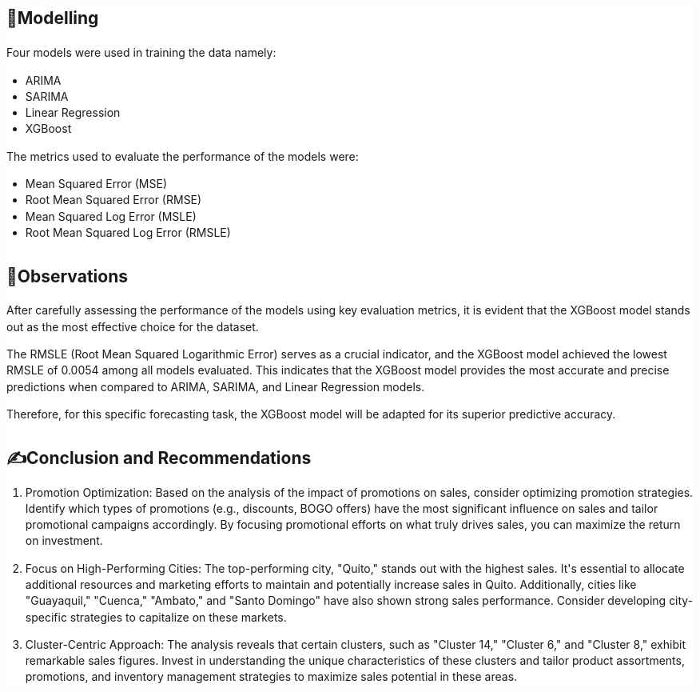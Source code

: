 ## 📐Modelling

Four models were used in training the data namely:
- ARIMA 
- SARIMA
- Linear Regression
- XGBoost 


The metrics used to evaluate the performance of the models were:
- Mean Squared Error (MSE)
- Root Mean Squared Error (RMSE)
- Mean Squared Log Error (MSLE)
- Root Mean Squared Log Error (RMSLE)

## 👀Observations
After carefully assessing the performance of the models using key evaluation metrics, it is evident that the XGBoost model stands out as the most effective choice for the dataset. 

The RMSLE (Root Mean Squared Logarithmic Error) serves as a crucial indicator, and the XGBoost model achieved the lowest RMSLE of 0.0054 among all models evaluated. This indicates that the XGBoost model provides the most accurate and precise predictions when compared to ARIMA, SARIMA, and Linear Regression models.



Therefore, for this specific forecasting task, the XGBoost model will be adapted for its superior predictive accuracy.















## ✍️Conclusion and Recommendations
1. Promotion Optimization: Based on the analysis of the impact of promotions on sales, consider optimizing promotion strategies. Identify which types of promotions (e.g., discounts, BOGO offers) have the most significant influence on sales and tailor promotional campaigns accordingly. By focusing promotional efforts on what truly drives sales, you can maximize the return on investment.

2. Focus on High-Performing Cities: The top-performing city, "Quito," stands out with the highest sales. It's essential to allocate additional resources and marketing efforts to maintain and potentially increase sales in Quito. Additionally, cities like "Guayaquil," "Cuenca," "Ambato," and "Santo Domingo" have also shown strong sales performance. Consider developing city-specific strategies to capitalize on these markets.

3. Cluster-Centric Approach: The analysis reveals that certain clusters, such as "Cluster 14," "Cluster 6," and "Cluster 8," exhibit remarkable sales figures. Invest in understanding the unique characteristics of these clusters and tailor product assortments, promotions, and inventory management strategies to maximize sales potential in these areas.
